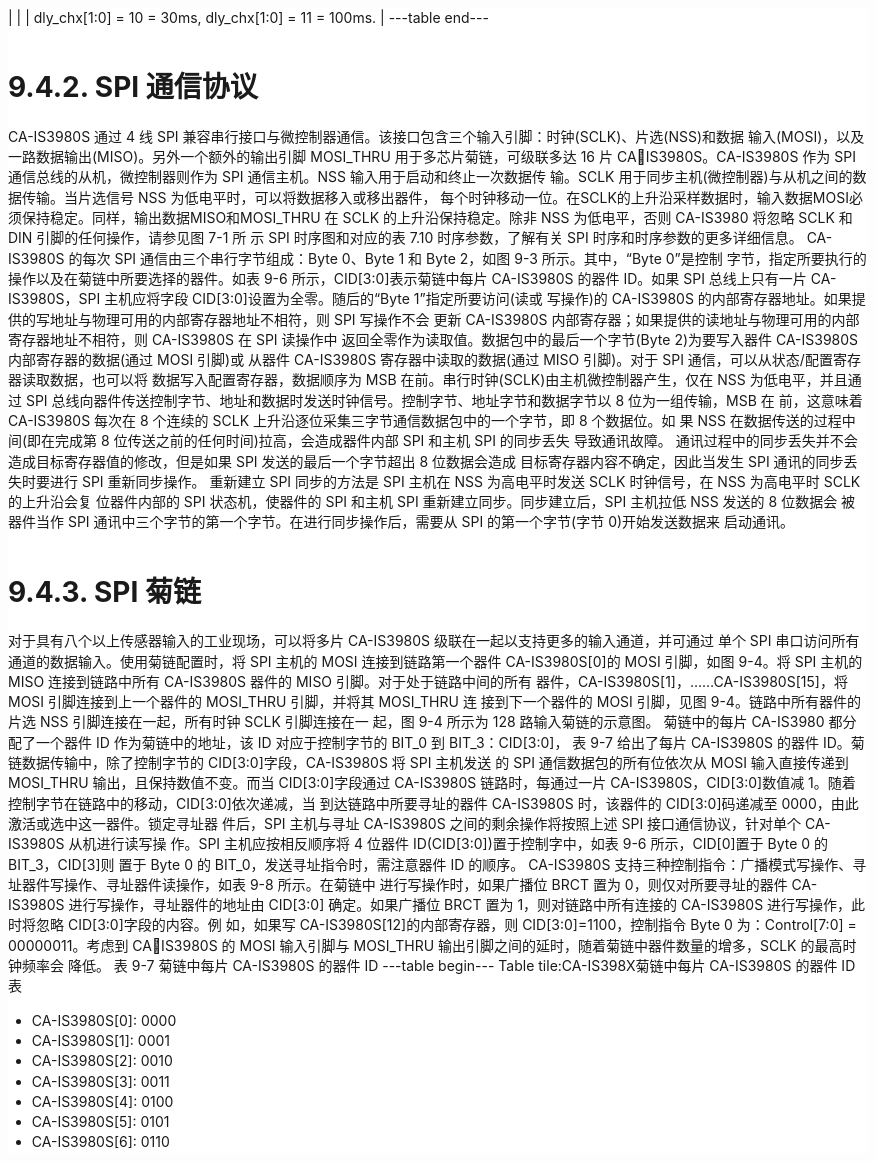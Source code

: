 | | | dly_chx[1:0] = 10 = 30ms, dly_chx[1:0] = 11 = 100ms. |
---table end---


# 9.4.2. SPI 通信协议
CA-IS3980S 通过 4 线 SPI 兼容串行接口与微控制器通信。该接口包含三个输入引脚：时钟(SCLK)、片选(NSS)和数据
输入(MOSI)，以及一路数据输出(MISO)。另外一个额外的输出引脚 MOSI_THRU 用于多芯片菊链，可级联多达 16 片 CAIS3980S。CA-IS3980S 作为 SPI 通信总线的从机，微控制器则作为 SPI 通信主机。NSS 输入用于启动和终止一次数据传
输。SCLK 用于同步主机(微控制器)与从机之间的数据传输。当片选信号 NSS 为低电平时，可以将数据移入或移出器件，
每个时钟移动一位。在SCLK的上升沿采样数据时，输入数据MOSI必须保持稳定。同样，输出数据MISO和MOSI_THRU
在 SCLK 的上升沿保持稳定。除非 NSS 为低电平，否则 CA-IS3980 将忽略 SCLK 和 DIN 引脚的任何操作，请参见图 7-1 所
示 SPI 时序图和对应的表 7.10 时序参数，了解有关 SPI 时序和时序参数的更多详细信息。
CA-IS3980S 的每次 SPI 通信由三个串行字节组成：Byte 0、Byte 1 和 Byte 2，如图 9-3 所示。其中，“Byte 0”是控制
字节，指定所要执行的操作以及在菊链中所要选择的器件。如表 9-6 所示，CID[3:0]表示菊链中每片 CA-IS3980S 的器件
ID。如果 SPI 总线上只有一片 CA-IS3980S，SPI 主机应将字段 CID[3:0]设置为全零。随后的“Byte 1”指定所要访问(读或
写操作)的 CA-IS3980S 的内部寄存器地址。如果提供的写地址与物理可用的内部寄存器地址不相符，则 SPI 写操作不会
更新 CA-IS3980S 内部寄存器；如果提供的读地址与物理可用的内部寄存器地址不相符，则 CA-IS3980S 在 SPI 读操作中
返回全零作为读取值。数据包中的最后一个字节(Byte 2)为要写入器件 CA-IS3980S 内部寄存器的数据(通过 MOSI 引脚)或
从器件 CA-IS3980S 寄存器中读取的数据(通过 MISO 引脚)。对于 SPI 通信，可以从状态/配置寄存器读取数据，也可以将 
数据写入配置寄存器，数据顺序为 MSB 在前。串行时钟(SCLK)由主机微控制器产生，仅在 NSS 为低电平，并且通过 SPI
总线向器件传送控制字节、地址和数据时发送时钟信号。控制字节、地址字节和数据字节以 8 位为一组传输，MSB 在
前，这意味着 CA-IS3980S 每次在 8 个连续的 SCLK 上升沿逐位采集三字节通信数据包中的一个字节，即 8 个数据位。如
果 NSS 在数据传送的过程中间(即在完成第 8 位传送之前的任何时间)拉高，会造成器件内部 SPI 和主机 SPI 的同步丢失
导致通讯故障。
通讯过程中的同步丢失并不会造成目标寄存器值的修改，但是如果 SPI 发送的最后一个字节超出 8 位数据会造成
目标寄存器内容不确定，因此当发生 SPI 通讯的同步丢失时要进行 SPI 重新同步操作。
重新建立 SPI 同步的方法是 SPI 主机在 NSS 为高电平时发送 SCLK 时钟信号，在 NSS 为高电平时 SCLK 的上升沿会复
位器件内部的 SPI 状态机，使器件的 SPI 和主机 SPI 重新建立同步。同步建立后，SPI 主机拉低 NSS 发送的 8 位数据会
被器件当作 SPI 通讯中三个字节的第一个字节。在进行同步操作后，需要从 SPI 的第一个字节(字节 0)开始发送数据来
启动通讯。
# 9.4.3. SPI 菊链
对于具有八个以上传感器输入的工业现场，可以将多片 CA-IS3980S 级联在一起以支持更多的输入通道，并可通过
单个 SPI 串口访问所有通道的数据输入。使用菊链配置时，将 SPI 主机的 MOSI 连接到链路第一个器件 CA-IS3980S[0]的
MOSI 引脚，如图 9-4。将 SPI 主机的 MISO 连接到链路中所有 CA-IS3980S 器件的 MISO 引脚。对于处于链路中间的所有
器件，CA-IS3980S[1]，……CA-IS3980S[15]，将 MOSI 引脚连接到上一个器件的 MOSI_THRU 引脚，并将其 MOSI_THRU 连
接到下一个器件的 MOSI 引脚，见图 9-4。链路中所有器件的片选 NSS 引脚连接在一起，所有时钟 SCLK 引脚连接在一
起，图 9-4 所示为 128 路输入菊链的示意图。
菊链中的每片 CA-IS3980 都分配了一个器件 ID 作为菊链中的地址，该 ID 对应于控制字节的 BIT_0 到 BIT_3：CID[3:0]，
表 9-7 给出了每片 CA-IS3980S 的器件 ID。菊链数据传输中，除了控制字节的 CID[3:0]字段，CA-IS3980S 将 SPI 主机发送
的 SPI 通信数据包的所有位依次从 MOSI 输入直接传递到 MOSI_THRU 输出，且保持数值不变。而当 CID[3:0]字段通过
CA-IS3980S 链路时，每通过一片 CA-IS3980S，CID[3:0]数值减 1。随着控制字节在链路中的移动，CID[3:0]依次递减，当
到达链路中所要寻址的器件 CA-IS3980S 时，该器件的 CID[3:0]码递减至 0000，由此激活或选中这一器件。锁定寻址器
件后，SPI 主机与寻址 CA-IS3980S 之间的剩余操作将按照上述 SPI 接口通信协议，针对单个 CA-IS3980S 从机进行读写操
作。SPI 主机应按相反顺序将 4 位器件 ID(CID[3:0])置于控制字中，如表 9-6 所示，CID[0]置于 Byte 0 的 BIT_3，CID[3]则
置于 Byte 0 的 BIT_0，发送寻址指令时，需注意器件 ID 的顺序。
CA-IS3980S 支持三种控制指令：广播模式写操作、寻址器件写操作、寻址器件读操作，如表 9-8 所示。在菊链中
进行写操作时，如果广播位 BRCT 置为 0，则仅对所要寻址的器件 CA-IS3980S 进行写操作，寻址器件的地址由 CID[3:0]
确定。如果广播位 BRCT 置为 1，则对链路中所有连接的 CA-IS3980S 进行写操作，此时将忽略 CID[3:0]字段的内容。例
如，如果写 CA-IS3980S[12]的内部寄存器，则 CID[3:0]=1100，控制指令 Byte 0 为：Control[7:0] = 00000011。考虑到 CAIS3980S 的 MOSI 输入引脚与 MOSI_THRU 输出引脚之间的延时，随着菊链中器件数量的增多，SCLK 的最高时钟频率会
降低。
表 9-7 菊链中每片 CA-IS3980S 的器件 ID
---table begin---
Table tile:CA-IS398X菊链中每片 CA-IS3980S 的器件 ID表
- CA-IS3980S[0]:  0000
- CA-IS3980S[1]:  0001
- CA-IS3980S[2]:  0010
- CA-IS3980S[3]:  0011
- CA-IS3980S[4]:  0100
- CA-IS3980S[5]:  0101
- CA-IS3980S[6]:  0110